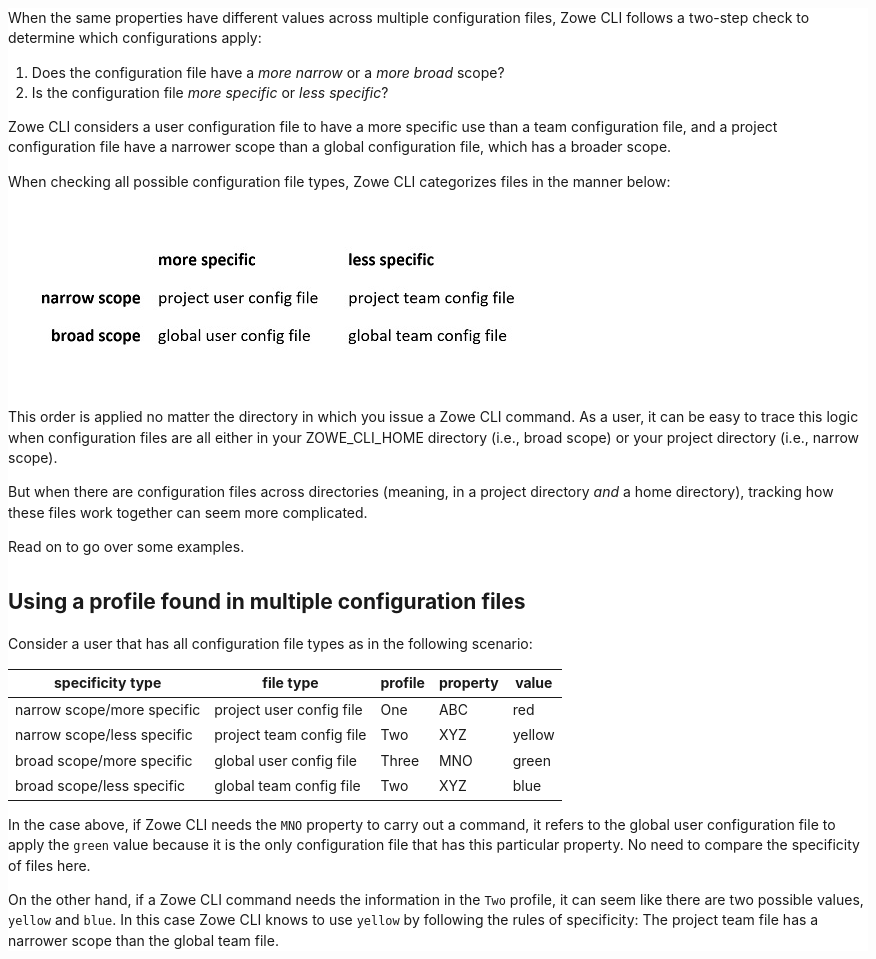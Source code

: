 When the same properties have different values across multiple configuration files, Zowe CLI follows a two-step check to determine which configurations apply:

1. Does the configuration file have a *more narrow* or a *more broad* scope?
2. Is the configuration file *more specific* or *less specific*?

Zowe CLI considers a user configuration file to have a more specific use than a team configuration file, and a project configuration file have a narrower scope than a global configuration file, which has a broader scope.

When checking all possible configuration file types, Zowe CLI categorizes files in the manner below:

![Zowe CLI Config File Table](../images/common/cli-config-file-table.jpg)

This order is applied no matter the directory in which you issue a Zowe CLI command. As a user, it can be easy to trace this logic when configuration files are all either in your ZOWE_CLI_HOME directory (i.e., broad scope) or your project directory (i.e., narrow scope).

But when there are configuration files across directories (meaning, in a project directory *and* a home directory), tracking how these files work together can seem more complicated.

Read on to go over some examples.

## Using a profile found in multiple configuration files

Consider a user that has all configuration file types as in the following scenario:

| specificity type | file type | profile | property | value |
|----------- | ----------- | ----------- | ----------- | ----------- |
| narrow scope/more specific | project user config file | One | ABC | red |
| narrow scope/less specific | project team config file | Two | XYZ | yellow |
| broad scope/more specific | global user config file | Three | MNO | green |
| broad scope/less specific | global team config file | Two | XYZ | blue |

In the case above, if Zowe CLI needs the `MNO` property to carry out a command, it refers to the global user configuration file to apply the `green` value because it is the only configuration file that has this particular property. No need to compare the specificity of files here.

On the other hand, if a Zowe CLI command needs the information in the `Two` profile, it can seem like there are two possible values, `yellow` and `blue`. In this case Zowe CLI knows to use `yellow` by following the rules of specificity: The project team file has a narrower scope than the global team file.
